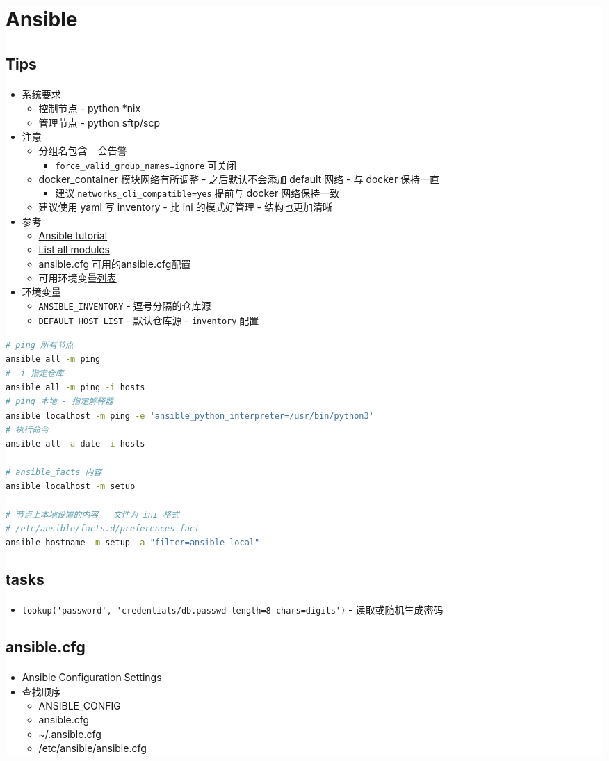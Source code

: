 # Ansible

## Tips
* 系统要求
  * 控制节点 - python *nix
  * 管理节点 - python sftp/scp
* 注意
  * 分组名包含 `-` 会告警
    * `force_valid_group_names=ignore` 可关闭
  * docker_container 模块网络有所调整 - 之后默认不会添加 default 网络 - 与 docker 保持一直
    * 建议 `networks_cli_compatible=yes` 提前与 docker 网络保持一致
  * 建议使用 yaml 写 inventory - 比 ini 的模式好管理 - 结构也更加清晰
* 参考
  * [Ansible tutorial](https://github.com/leucos/ansible-tuto)
  * [List all modules](http://docs.ansible.com/ansible/list_of_all_modules.html)
  * [ansible.cfg](https://raw.githubusercontent.com/ansible/ansible/devel/examples/ansible.cfg) 可用的ansible.cfg配置
  * 可用环境变量[列表](https://github.com/ansible/ansible/blob/devel/lib/ansible/constants.py)
* 环境变量
  * `ANSIBLE_INVENTORY` - 逗号分隔的仓库源
  * `DEFAULT_HOST_LIST` - 默认仓库源 - `inventory` 配置


```bash
# ping 所有节点
ansible all -m ping
# -i 指定仓库
ansible all -m ping -i hosts
# ping 本地 - 指定解释器
ansible localhost -m ping -e 'ansible_python_interpreter=/usr/bin/python3'
# 执行命令
ansible all -a date -i hosts

# ansible_facts 内容
ansible localhost -m setup

# 节点上本地设置的内容 - 文件为 ini 格式
# /etc/ansible/facts.d/preferences.fact
ansible hostname -m setup -a "filter=ansible_local"
```

## tasks
* `lookup('password', 'credentials/db.passwd length=8 chars=digits')` - 读取或随机生成密码

## ansible.cfg
* [Ansible Configuration Settings](https://docs.ansible.com/ansible/latest/reference_appendices/config.html)
* 查找顺序
  * ANSIBLE_CONFIG
  * ansible.cfg
  * ~/.ansible.cfg
  * /etc/ansible/ansible.cfg
